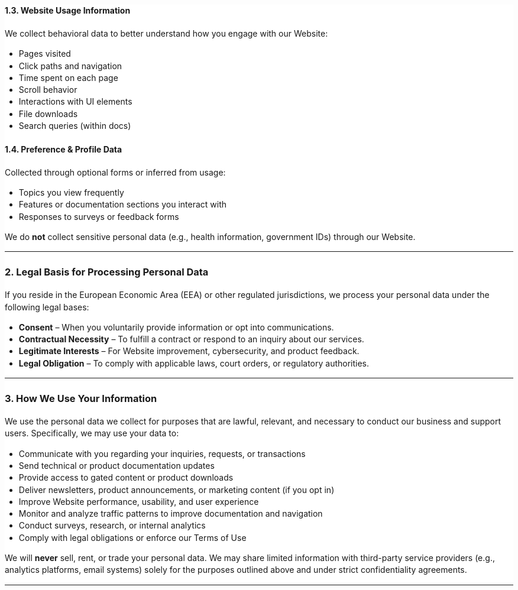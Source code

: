 #### 1.3. Website Usage Information

We collect behavioral data to better understand how you engage with our Website:

* Pages visited
* Click paths and navigation
* Time spent on each page
* Scroll behavior
* Interactions with UI elements
* File downloads
* Search queries (within docs)

#### 1.4. Preference & Profile Data

Collected through optional forms or inferred from usage:

* Topics you view frequently
* Features or documentation sections you interact with
* Responses to surveys or feedback forms

We do **not** collect sensitive personal data (e.g., health information, government IDs) through our Website.

***

### 2. **Legal Basis for Processing Personal Data**

If you reside in the European Economic Area (EEA) or other regulated jurisdictions, we process your personal data under the following legal bases:

* **Consent** – When you voluntarily provide information or opt into communications.
* **Contractual Necessity** – To fulfill a contract or respond to an inquiry about our services.
* **Legitimate Interests** – For Website improvement, cybersecurity, and product feedback.
* **Legal Obligation** – To comply with applicable laws, court orders, or regulatory authorities.

***

### 3. **How We Use Your Information**

We use the personal data we collect for purposes that are lawful, relevant, and necessary to conduct our business and support users. Specifically, we may use your data to:

* Communicate with you regarding your inquiries, requests, or transactions
* Send technical or product documentation updates
* Provide access to gated content or product downloads
* Deliver newsletters, product announcements, or marketing content (if you opt in)
* Improve Website performance, usability, and user experience
* Monitor and analyze traffic patterns to improve documentation and navigation
* Conduct surveys, research, or internal analytics
* Comply with legal obligations or enforce our Terms of Use

We will **never** sell, rent, or trade your personal data. We may share limited information with third-party service providers (e.g., analytics platforms, email systems) solely for the purposes outlined above and under strict confidentiality agreements.

***
